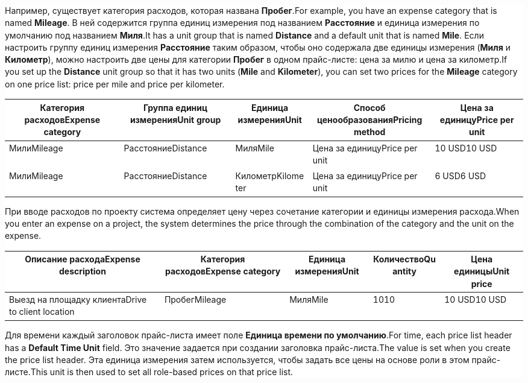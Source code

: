 <span data-ttu-id="5d5e1-122">Например, существует категория расходов, которая названа **Пробег**.</span><span class="sxs-lookup"><span data-stu-id="5d5e1-122">For example, you have an expense category that is named **Mileage**.</span></span> <span data-ttu-id="5d5e1-123">В ней содержится группа единиц измерения под названием **Расстояние** и единица измерения по умолчанию под названием **Миля**.</span><span class="sxs-lookup"><span data-stu-id="5d5e1-123">It has a unit group that is named **Distance** and a default unit that is named **Mile**.</span></span> <span data-ttu-id="5d5e1-124">Если настроить группу единиц измерения **Расстояние** таким образом, чтобы оно содержала две единицы измерения (**Миля** и **Километр**), можно настроить две цены для категории **Пробег** в одном прайс-листе: цена за милю и цена за километр.</span><span class="sxs-lookup"><span data-stu-id="5d5e1-124">If you set up the **Distance** unit group so that it has two units (**Mile** and **Kilometer**), you can set two prices for the **Mileage** category on one price list: price per mile and price per kilometer.</span></span>

| <span data-ttu-id="5d5e1-125">Категория расходов</span><span class="sxs-lookup"><span data-stu-id="5d5e1-125">Expense category</span></span>  | <span data-ttu-id="5d5e1-126">Группа единиц измерения</span><span class="sxs-lookup"><span data-stu-id="5d5e1-126">Unit group</span></span>  | <span data-ttu-id="5d5e1-127">Единица измерения</span><span class="sxs-lookup"><span data-stu-id="5d5e1-127">Unit</span></span>      | <span data-ttu-id="5d5e1-128">Способ ценообразования</span><span class="sxs-lookup"><span data-stu-id="5d5e1-128">Pricing method</span></span>  | <span data-ttu-id="5d5e1-129">Цена за единицу</span><span class="sxs-lookup"><span data-stu-id="5d5e1-129">Price per unit</span></span>  |
|-------------------|---------------|-----------|-------------------|-------------------|
| <span data-ttu-id="5d5e1-130">Мили</span><span class="sxs-lookup"><span data-stu-id="5d5e1-130">Mileage</span></span>           | <span data-ttu-id="5d5e1-131">Расстояние</span><span class="sxs-lookup"><span data-stu-id="5d5e1-131">Distance</span></span>      | <span data-ttu-id="5d5e1-132">Миля</span><span class="sxs-lookup"><span data-stu-id="5d5e1-132">Mile</span></span>      | <span data-ttu-id="5d5e1-133">Цена за единицу</span><span class="sxs-lookup"><span data-stu-id="5d5e1-133">Price per unit</span></span>    | <span data-ttu-id="5d5e1-134">10 USD</span><span class="sxs-lookup"><span data-stu-id="5d5e1-134">10 USD</span></span>            |
| <span data-ttu-id="5d5e1-135">Мили</span><span class="sxs-lookup"><span data-stu-id="5d5e1-135">Mileage</span></span>           | <span data-ttu-id="5d5e1-136">Расстояние</span><span class="sxs-lookup"><span data-stu-id="5d5e1-136">Distance</span></span>      | <span data-ttu-id="5d5e1-137">Километр</span><span class="sxs-lookup"><span data-stu-id="5d5e1-137">Kilometer</span></span> | <span data-ttu-id="5d5e1-138">Цена за единицу</span><span class="sxs-lookup"><span data-stu-id="5d5e1-138">Price per unit</span></span>    |  <span data-ttu-id="5d5e1-139">6 USD</span><span class="sxs-lookup"><span data-stu-id="5d5e1-139">6 USD</span></span>            |

<span data-ttu-id="5d5e1-140">При вводе расходов по проекту система определяет цену через сочетание категории и единицы измерения расхода.</span><span class="sxs-lookup"><span data-stu-id="5d5e1-140">When you enter an expense on a project, the system determines the price through the combination of the category and the unit on the expense.</span></span> 

| <span data-ttu-id="5d5e1-141">Описание расхода</span><span class="sxs-lookup"><span data-stu-id="5d5e1-141">Expense description</span></span>        | <span data-ttu-id="5d5e1-142">Категория расходов</span><span class="sxs-lookup"><span data-stu-id="5d5e1-142">Expense category</span></span>  | <span data-ttu-id="5d5e1-143">Единица измерения</span><span class="sxs-lookup"><span data-stu-id="5d5e1-143">Unit</span></span>  | <span data-ttu-id="5d5e1-144">Количество</span><span class="sxs-lookup"><span data-stu-id="5d5e1-144">Quantity</span></span>  | <span data-ttu-id="5d5e1-145">Цена единицы</span><span class="sxs-lookup"><span data-stu-id="5d5e1-145">Unit price</span></span>   |
|----------------------------|---------------------|-------|-----------|----------------|
| <span data-ttu-id="5d5e1-146">Выезд на площадку клиента</span><span class="sxs-lookup"><span data-stu-id="5d5e1-146">Drive to client location</span></span> | <span data-ttu-id="5d5e1-147">Пробег</span><span class="sxs-lookup"><span data-stu-id="5d5e1-147">Mileage</span></span>             | <span data-ttu-id="5d5e1-148">Миля</span><span class="sxs-lookup"><span data-stu-id="5d5e1-148">Mile</span></span>  | <span data-ttu-id="5d5e1-149">10</span><span class="sxs-lookup"><span data-stu-id="5d5e1-149">10</span></span>        | <span data-ttu-id="5d5e1-150">10 USD</span><span class="sxs-lookup"><span data-stu-id="5d5e1-150">10 USD</span></span>         |

<span data-ttu-id="5d5e1-151">Для времени каждый заголовок прайс-листа имеет поле **Единица времени по умолчанию**.</span><span class="sxs-lookup"><span data-stu-id="5d5e1-151">For time, each price list header has a **Default Time Unit** field.</span></span> <span data-ttu-id="5d5e1-152">Это значение задается при создании заголовка прайс-листа.</span><span class="sxs-lookup"><span data-stu-id="5d5e1-152">The value is set when you create the price list header.</span></span> <span data-ttu-id="5d5e1-153">Эта единица измерения затем используется, чтобы задать все цены на основе роли в этом прайс-листе.</span><span class="sxs-lookup"><span data-stu-id="5d5e1-153">This unit is then used to set all role-based prices on that price list.</span></span>
